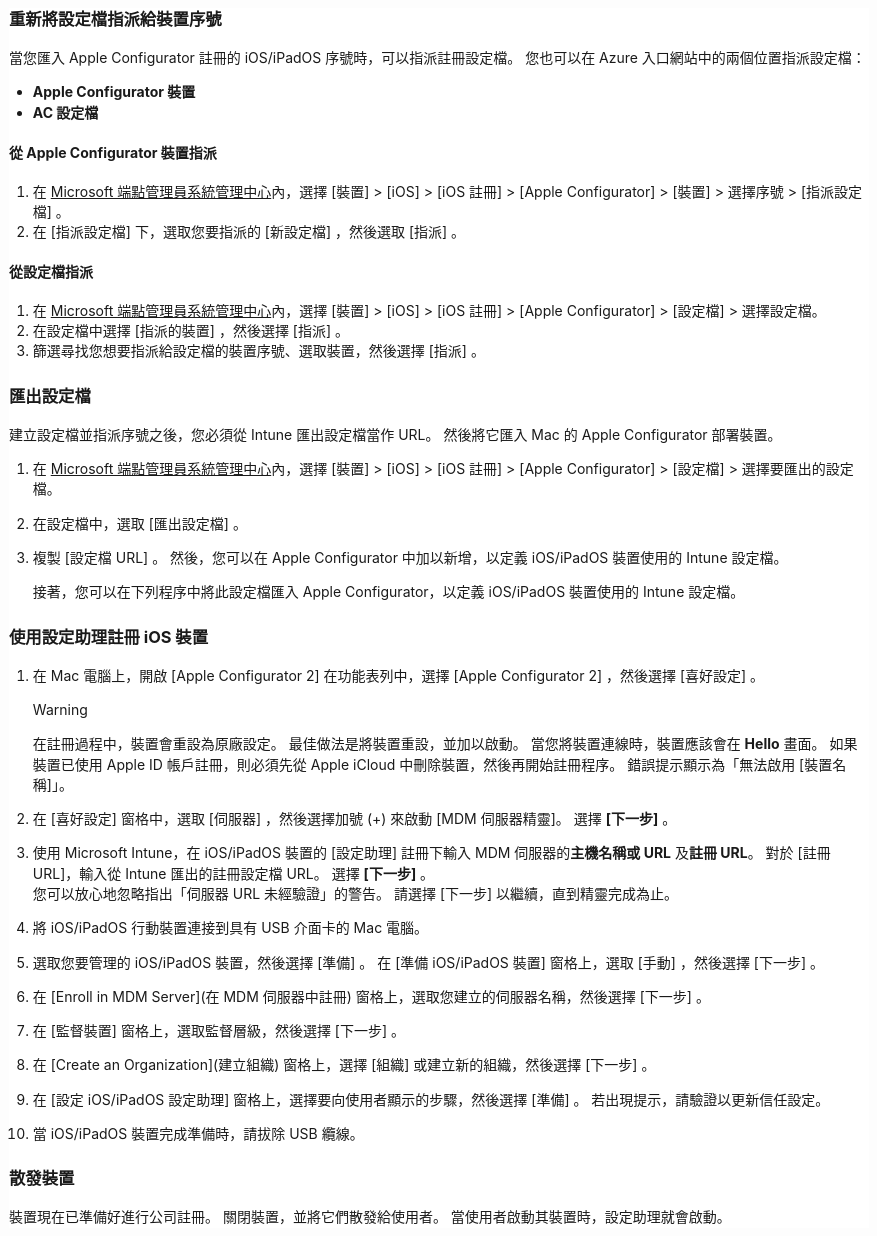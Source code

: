 ### <a name="reassign-a-profile-to-device-serial-numbers"></a>重新將設定檔指派給裝置序號

當您匯入 Apple Configurator 註冊的 iOS/iPadOS 序號時，可以指派註冊設定檔。 您也可以在 Azure 入口網站中的兩個位置指派設定檔：
- **Apple Configurator 裝置**
- **AC 設定檔**

#### <a name="assign-from-apple-configurator-devices"></a>從 Apple Configurator 裝置指派
1. 在 [Microsoft 端點管理員系統管理中心](https://go.microsoft.com/fwlink/?linkid=2109431)內，選擇 [裝置]   > [iOS]   > [iOS 註冊]   > [Apple Configurator]   > [裝置]  > 選擇序號 > [指派設定檔]  。
2. 在 [指派設定檔]  下，選取您要指派的 [新設定檔]  ，然後選取 [指派]  。

#### <a name="assign-from-profiles"></a>從設定檔指派
1. 在 [Microsoft 端點管理員系統管理中心](https://go.microsoft.com/fwlink/?linkid=2109431)內，選擇 [裝置]   > [iOS]   > [iOS 註冊]   > [Apple Configurator]   > [設定檔]  > 選擇設定檔。
2. 在設定檔中選擇 [指派的裝置]  ，然後選擇 [指派]  。
3. 篩選尋找您想要指派給設定檔的裝置序號、選取裝置，然後選擇 [指派]  。

### <a name="export-the-profile"></a>匯出設定檔
建立設定檔並指派序號之後，您必須從 Intune 匯出設定檔當作 URL。 然後將它匯入 Mac 的 Apple Configurator 部署裝置。

1. 在 [Microsoft 端點管理員系統管理中心](https://go.microsoft.com/fwlink/?linkid=2109431)內，選擇 [裝置]   > [iOS]   > [iOS 註冊]   > [Apple Configurator]   > [設定檔]  > 選擇要匯出的設定檔。
2. 在設定檔中，選取 [匯出設定檔]  。
3. 複製 [設定檔 URL]  。 然後，您可以在 Apple Configurator 中加以新增，以定義 iOS/iPadOS 裝置使用的 Intune 設定檔。

   接著，您可以在下列程序中將此設定檔匯入 Apple Configurator，以定義 iOS/iPadOS 裝置使用的 Intune 設定檔。

### <a name="enroll-devices-with-setup-assistant"></a>使用設定助理註冊 iOS 裝置

1. 在 Mac 電腦上，開啟 [Apple Configurator 2]  在功能表列中，選擇 [Apple Configurator 2]  ，然後選擇 [喜好設定]  。
    > [!WARNING]
    > 在註冊過程中，裝置會重設為原廠設定。 最佳做法是將裝置重設，並加以啟動。 當您將裝置連線時，裝置應該會在 **Hello** 畫面。
    > 如果裝置已使用 Apple ID 帳戶註冊，則必須先從 Apple iCloud 中刪除裝置，然後再開始註冊程序。 錯誤提示顯示為「無法啟用 [裝置名稱]」。

2. 在 [喜好設定]  窗格中，選取 [伺服器]  ，然後選擇加號 (+) 來啟動 [MDM 伺服器精靈]。 選擇 **[下一步]** 。
3. 使用 Microsoft Intune，在 iOS/iPadOS 裝置的 [設定助理] 註冊下輸入 MDM 伺服器的**主機名稱或 URL** 及**註冊 URL**。 對於 [註冊 URL]，輸入從 Intune 匯出的註冊設定檔 URL。 選擇 **[下一步]** 。  
    您可以放心地忽略指出「伺服器 URL 未經驗證」的警告。 請選擇 [下一步]  以繼續，直到精靈完成為止。
4. 將 iOS/iPadOS 行動裝置連接到具有 USB 介面卡的 Mac 電腦。
5. 選取您要管理的 iOS/iPadOS 裝置，然後選擇 [準備]  。 在 [準備 iOS/iPadOS 裝置]  窗格上，選取 [手動]  ，然後選擇 [下一步]  。
6. 在 [Enroll in MDM Server]\(在 MDM 伺服器中註冊)  窗格上，選取您建立的伺服器名稱，然後選擇 [下一步]  。
7. 在 [監督裝置]  窗格上，選取監督層級，然後選擇 [下一步]  。
8. 在 [Create an Organization]\(建立組織)  窗格上，選擇 [組織]  或建立新的組織，然後選擇 [下一步]  。
9. 在 [設定 iOS/iPadOS 設定助理]  窗格上，選擇要向使用者顯示的步驟，然後選擇 [準備]  。 若出現提示，請驗證以更新信任設定。  
10. 當 iOS/iPadOS 裝置完成準備時，請拔除 USB 纜線。  

### <a name="distribute-devices"></a>散發裝置
裝置現在已準備好進行公司註冊。 關閉裝置，並將它們散發給使用者。 當使用者啟動其裝置時，設定助理就會啟動。
